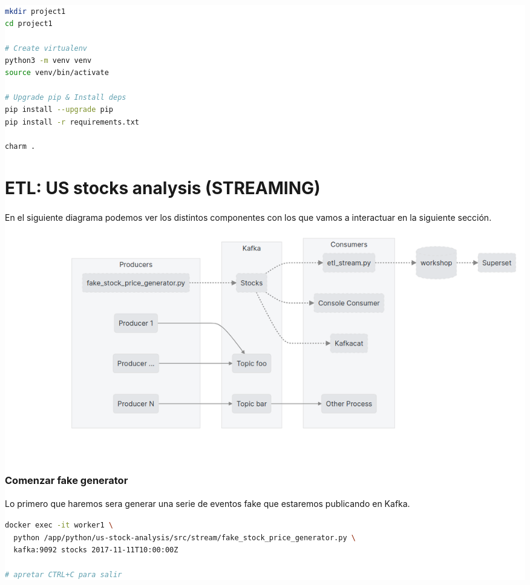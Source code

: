 ```bash
mkdir project1
cd project1

# Create virtualenv
python3 -m venv venv
source venv/bin/activate

# Upgrade pip & Install deps
pip install --upgrade pip
pip install -r requirements.txt

charm .
```

# ETL: US stocks analysis (STREAMING)

En el siguiente diagrama podemos ver los distintos componentes con los que vamos a interactuar en la siguiente sección.

![streaming](../../../images/streaming.png)


### Comenzar fake generator
Lo primero que haremos sera generar una serie de eventos fake que estaremos publicando en Kafka.

```bash
docker exec -it worker1 \
  python /app/python/us-stock-analysis/src/stream/fake_stock_price_generator.py \
  kafka:9092 stocks 2017-11-11T10:00:00Z

# apretar CTRL+C para salir
```

